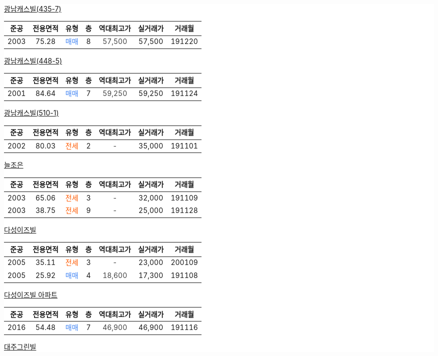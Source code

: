 [광남캐스빌(435-7)](https://search.naver.com/search.naver?query=%EC%84%9C%EC%9A%B8%ED%8A%B9%EB%B3%84%EC%8B%9C+%EA%B0%95%EB%8F%99%EA%B5%AC+%EC%84%B1%EB%82%B4%EB%8F%99+%EA%B4%91%EB%82%A8%EC%BA%90%EC%8A%A4%EB%B9%8C%28435-7%29)

|준공|전용면적|유형|층|역대최고가|실거래가|거래월|
|:---:|:---:|:---:|:---:|:---:|:---:|:---:|
|2003|75.28|<span style="color:#4285f3">매매</span>|8|<span style="color:#444444">57,500</span>|57,500|191220|

[광남캐스빌(448-5)](https://search.naver.com/search.naver?query=%EC%84%9C%EC%9A%B8%ED%8A%B9%EB%B3%84%EC%8B%9C+%EA%B0%95%EB%8F%99%EA%B5%AC+%EC%84%B1%EB%82%B4%EB%8F%99+%EA%B4%91%EB%82%A8%EC%BA%90%EC%8A%A4%EB%B9%8C%28448-5%29)

|준공|전용면적|유형|층|역대최고가|실거래가|거래월|
|:---:|:---:|:---:|:---:|:---:|:---:|:---:|
|2001|84.64|<span style="color:#4285f3">매매</span>|7|<span style="color:#444444">59,250</span>|59,250|191124|

[광남캐스빌(510-1)](https://search.naver.com/search.naver?query=%EC%84%9C%EC%9A%B8%ED%8A%B9%EB%B3%84%EC%8B%9C+%EA%B0%95%EB%8F%99%EA%B5%AC+%EC%84%B1%EB%82%B4%EB%8F%99+%EA%B4%91%EB%82%A8%EC%BA%90%EC%8A%A4%EB%B9%8C%28510-1%29)

|준공|전용면적|유형|층|역대최고가|실거래가|거래월|
|:---:|:---:|:---:|:---:|:---:|:---:|:---:|
|2002|80.03|<span style="color:#ff5a00">전세</span>|2|<span style="color:#444444">-</span>|35,000|191101|

[늘조은](https://search.naver.com/search.naver?query=%EC%84%9C%EC%9A%B8%ED%8A%B9%EB%B3%84%EC%8B%9C+%EA%B0%95%EB%8F%99%EA%B5%AC+%EC%84%B1%EB%82%B4%EB%8F%99+%EB%8A%98%EC%A1%B0%EC%9D%80)

|준공|전용면적|유형|층|역대최고가|실거래가|거래월|
|:---:|:---:|:---:|:---:|:---:|:---:|:---:|
|2003|65.06|<span style="color:#ff5a00">전세</span>|3|<span style="color:#444444">-</span>|32,000|191109|
|2003|38.75|<span style="color:#ff5a00">전세</span>|9|<span style="color:#444444">-</span>|25,000|191128|

[다성이즈빌](https://search.naver.com/search.naver?query=%EC%84%9C%EC%9A%B8%ED%8A%B9%EB%B3%84%EC%8B%9C+%EA%B0%95%EB%8F%99%EA%B5%AC+%EC%84%B1%EB%82%B4%EB%8F%99+%EB%8B%A4%EC%84%B1%EC%9D%B4%EC%A6%88%EB%B9%8C)

|준공|전용면적|유형|층|역대최고가|실거래가|거래월|
|:---:|:---:|:---:|:---:|:---:|:---:|:---:|
|2005|35.11|<span style="color:#ff5a00">전세</span>|3|<span style="color:#444444">-</span>|23,000|200109|
|2005|25.92|<span style="color:#4285f3">매매</span>|4|<span style="color:#444444">18,600</span>|17,300|191108|

[다성이즈빌 아파트](https://search.naver.com/search.naver?query=%EC%84%9C%EC%9A%B8%ED%8A%B9%EB%B3%84%EC%8B%9C+%EA%B0%95%EB%8F%99%EA%B5%AC+%EC%84%B1%EB%82%B4%EB%8F%99+%EB%8B%A4%EC%84%B1%EC%9D%B4%EC%A6%88%EB%B9%8C+%EC%95%84%ED%8C%8C%ED%8A%B8)

|준공|전용면적|유형|층|역대최고가|실거래가|거래월|
|:---:|:---:|:---:|:---:|:---:|:---:|:---:|
|2016|54.48|<span style="color:#4285f3">매매</span>|7|<span style="color:#444444">46,900</span>|46,900|191116|

[대주그린빌](https://search.naver.com/search.naver?query=%EC%84%9C%EC%9A%B8%ED%8A%B9%EB%B3%84%EC%8B%9C+%EA%B0%95%EB%8F%99%EA%B5%AC+%EC%84%B1%EB%82%B4%EB%8F%99+%EB%8C%80%EC%A3%BC%EA%B7%B8%EB%A6%B0%EB%B9%8C)
